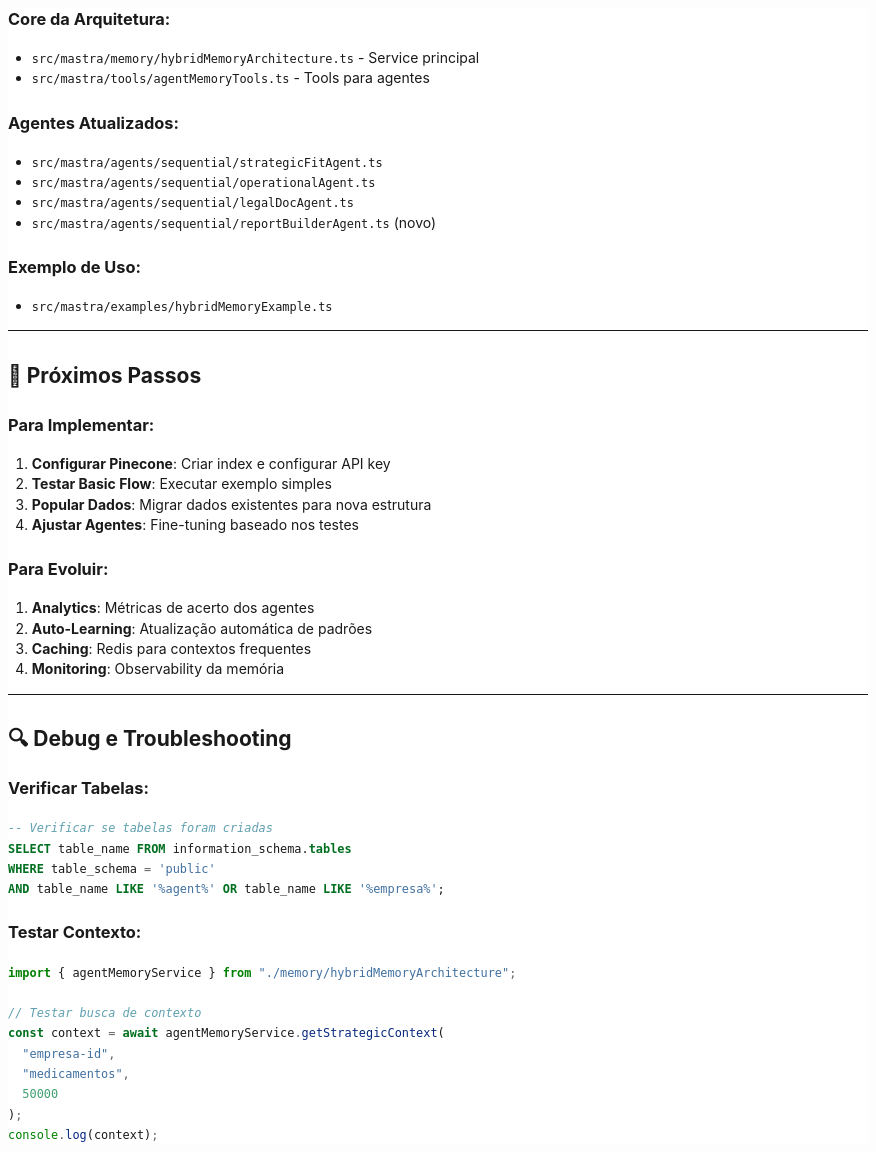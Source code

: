 ### Core da Arquitetura:
- `src/mastra/memory/hybridMemoryArchitecture.ts` - Service principal
- `src/mastra/tools/agentMemoryTools.ts` - Tools para agentes

### Agentes Atualizados:
- `src/mastra/agents/sequential/strategicFitAgent.ts`
- `src/mastra/agents/sequential/operationalAgent.ts` 
- `src/mastra/agents/sequential/legalDocAgent.ts`
- `src/mastra/agents/sequential/reportBuilderAgent.ts` (novo)

### Exemplo de Uso:
- `src/mastra/examples/hybridMemoryExample.ts`

---

## 🎯 Próximos Passos

### Para Implementar:
1. **Configurar Pinecone**: Criar index e configurar API key
2. **Testar Basic Flow**: Executar exemplo simples
3. **Popular Dados**: Migrar dados existentes para nova estrutura
4. **Ajustar Agentes**: Fine-tuning baseado nos testes

### Para Evoluir:
1. **Analytics**: Métricas de acerto dos agentes
2. **Auto-Learning**: Atualização automática de padrões
3. **Caching**: Redis para contextos frequentes
4. **Monitoring**: Observability da memória

---

## 🔍 Debug e Troubleshooting

### Verificar Tabelas:
```sql
-- Verificar se tabelas foram criadas
SELECT table_name FROM information_schema.tables 
WHERE table_schema = 'public' 
AND table_name LIKE '%agent%' OR table_name LIKE '%empresa%';
```

### Testar Contexto:
```typescript
import { agentMemoryService } from "./memory/hybridMemoryArchitecture";

// Testar busca de contexto
const context = await agentMemoryService.getStrategicContext(
  "empresa-id", 
  "medicamentos", 
  50000
);
console.log(context);
```
